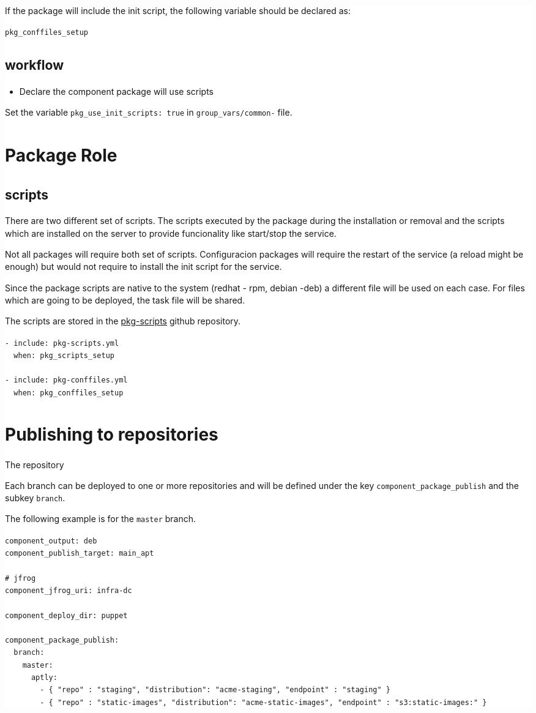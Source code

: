 If the package will include the init script, the following variable should be declared as:

```
pkg_conffiles_setup
```

## workflow

*  Declare the component package will use scripts

Set the variable <code>pkg_use_init_scripts: true</code> in <code>group_vars/common-<component></code> file.

# Package Role

## scripts

There are two different set of scripts. The scripts executed by the package during the installation or removal and the scripts which are installed on the server to provide funcionality like start/stop the service.

Not all packages will require both set of scripts. Configuracion packages will require the restart of the service (a reload might be enough) but would not require to install the init script for the service.

Since the package scripts are native to the system (redhat - rpm, debian -deb) a different file will be used on each case. For files which are going to be deployed, the task file will be shared.

The scripts are stored in the [pkg-scripts](https://github.com/acme-dot-io/pkg-scripts) github repository.

```
- include: pkg-scripts.yml
  when: pkg_scripts_setup

- include: pkg-conffiles.yml
  when: pkg_conffiles_setup
```

# Publishing to repositories

The repository

Each branch can be deployed to one or more repositories and will be defined under the key <code>component_package_publish</code> and the subkey <code>branch</code>.

The following example is for the <code>master</code> branch.

```
component_output: deb
component_publish_target: main_apt

# jfrog
component_jfrog_uri: infra-dc

component_deploy_dir: puppet

component_package_publish:
  branch:
    master:
      aptly:
        - { "repo" : "staging", "distribution": "acme-staging", "endpoint" : "staging" }
        - { "repo" : "static-images", "distribution": "acme-static-images", "endpoint" : "s3:static-images:" }
```
